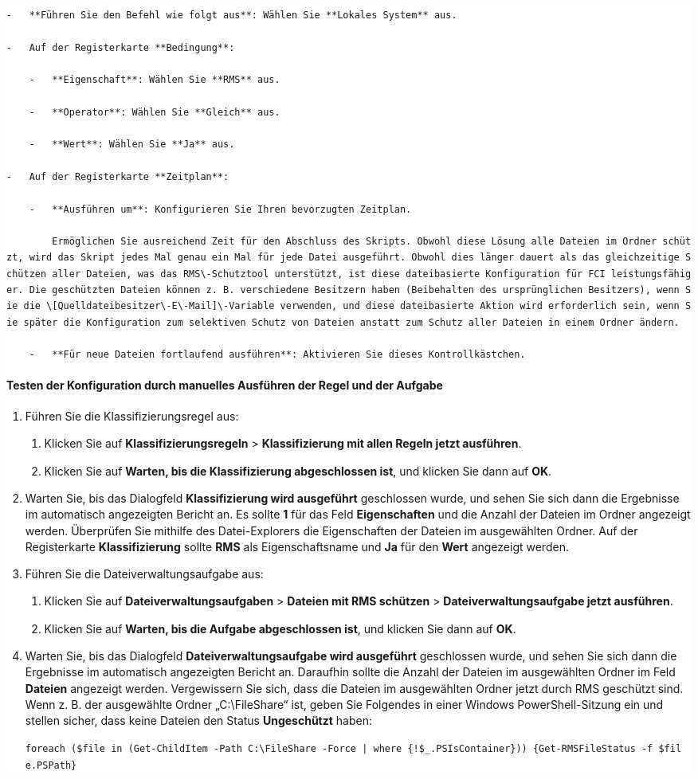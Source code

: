     -   **Führen Sie den Befehl wie folgt aus**: Wählen Sie **Lokales System** aus.

    -   Auf der Registerkarte **Bedingung**:

        -   **Eigenschaft**: Wählen Sie **RMS** aus.

        -   **Operator**: Wählen Sie **Gleich** aus.

        -   **Wert**: Wählen Sie **Ja** aus.

    -   Auf der Registerkarte **Zeitplan**:

        -   **Ausführen um**: Konfigurieren Sie Ihren bevorzugten Zeitplan.

            Ermöglichen Sie ausreichend Zeit für den Abschluss des Skripts. Obwohl diese Lösung alle Dateien im Ordner schützt, wird das Skript jedes Mal genau ein Mal für jede Datei ausgeführt. Obwohl dies länger dauert als das gleichzeitige Schützen aller Dateien, was das RMS\-Schutztool unterstützt, ist diese dateibasierte Konfiguration für FCI leistungsfähiger. Die geschützten Dateien können z. B. verschiedene Besitzern haben (Beibehalten des ursprünglichen Besitzers), wenn Sie die \[Quelldateibesitzer\-E\-Mail]\-Variable verwenden, und diese dateibasierte Aktion wird erforderlich sein, wenn Sie später die Konfiguration zum selektiven Schutz von Dateien anstatt zum Schutz aller Dateien in einem Ordner ändern.

        -   **Für neue Dateien fortlaufend ausführen**: Aktivieren Sie dieses Kontrollkästchen.

#### Testen der Konfiguration durch manuelles Ausführen der Regel und der Aufgabe

1.  Führen Sie die Klassifizierungsregel aus:

    1.  Klicken Sie auf **Klassifizierungsregeln** &gt; **Klassifizierung mit allen Regeln jetzt ausführen**.

    2.  Klicken Sie auf **Warten, bis die Klassifizierung abgeschlossen ist**, und klicken Sie dann auf **OK**.

2.  Warten Sie, bis das Dialogfeld **Klassifizierung wird ausgeführt** geschlossen wurde, und sehen Sie sich dann die Ergebnisse im automatisch angezeigten Bericht an. Es sollte **1** für das Feld **Eigenschaften** und die Anzahl der Dateien im Ordner angezeigt werden. Überprüfen Sie mithilfe des Datei\-Explorers die Eigenschaften der Dateien im ausgewählten Ordner. Auf der Registerkarte **Klassifizierung** sollte **RMS** als Eigenschaftsname und **Ja** für den **Wert** angezeigt werden.

3.  Führen Sie die Dateiverwaltungsaufgabe aus:

    1.  Klicken Sie auf **Dateiverwaltungsaufgaben** &gt; **Dateien mit RMS schützen** &gt; **Dateiverwaltungsaufgabe jetzt ausführen**.

    2.  Klicken Sie auf **Warten, bis die Aufgabe abgeschlossen ist**, und klicken Sie dann auf **OK**.

4.  Warten Sie, bis das Dialogfeld **Dateiverwaltungsaufgabe wird ausgeführt** geschlossen wurde, und sehen Sie sich dann die Ergebnisse im automatisch angezeigten Bericht an. Daraufhin sollte die Anzahl der Dateien im ausgewählten Ordner im Feld **Dateien** angezeigt werden. Vergewissern Sie sich, dass die Dateien im ausgewählten Ordner jetzt durch RMS geschützt sind. Wenn z. B. der ausgewählte Ordner „C:\\FileShare“ ist, geben Sie Folgendes in einer Windows PowerShell\-Sitzung ein und stellen sicher, dass keine Dateien den Status **Ungeschützt** haben:

    ```
    foreach ($file in (Get-ChildItem -Path C:\FileShare -Force | where {!$_.PSIsContainer})) {Get-RMSFileStatus -f $file.PSPath}
    ```
